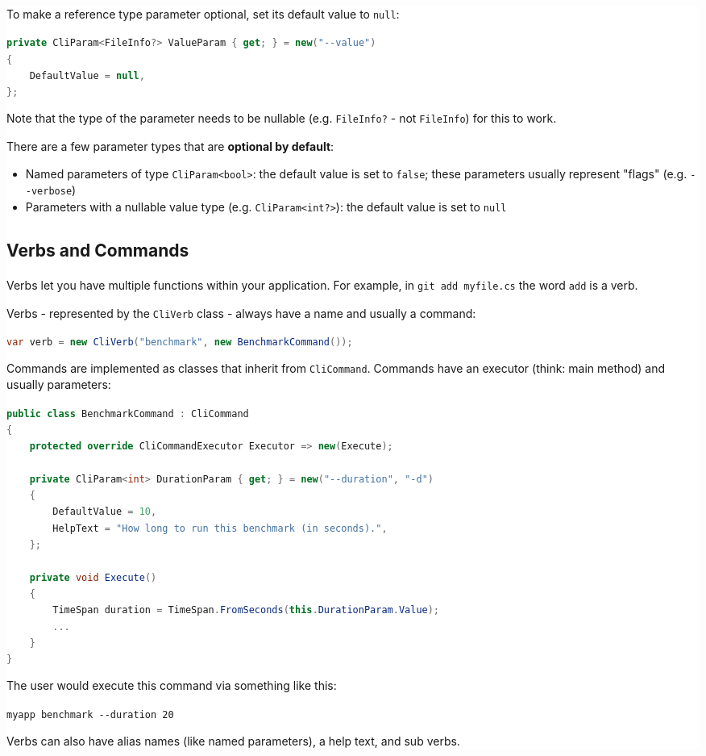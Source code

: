 To make a reference type parameter optional, set its default value to `null`:

```c#
private CliParam<FileInfo?> ValueParam { get; } = new("--value")
{
    DefaultValue = null,
};
```

Note that the type of the parameter needs to be nullable (e.g. `FileInfo?` - not `FileInfo`) for this to work.

There are a few parameter types that are **optional by default**:

* Named parameters of type `CliParam<bool>`: the default value is set to `false`; these parameters usually represent "flags" (e.g. `--verbose`)
* Parameters with a nullable value type (e.g. `CliParam<int?>`): the default value is set to `null`

## Verbs and Commands

Verbs let you have multiple functions within your application. For example, in `git add myfile.cs` the word `add` is a verb.

Verbs - represented by the `CliVerb` class - always have a name and usually a command:

```c#
var verb = new CliVerb("benchmark", new BenchmarkCommand());
```

Commands are implemented as classes that inherit from `CliCommand`. Commands have an executor (think: main method) and usually parameters:

```c#
public class BenchmarkCommand : CliCommand
{
    protected override CliCommandExecutor Executor => new(Execute);

    private CliParam<int> DurationParam { get; } = new("--duration", "-d")
    {
        DefaultValue = 10,
        HelpText = "How long to run this benchmark (in seconds).",
    };

    private void Execute()
    {
        TimeSpan duration = TimeSpan.FromSeconds(this.DurationParam.Value);
        ...
    }
}
```

The user would execute this command via something like this:

    myapp benchmark --duration 20

Verbs can also have alias names (like named parameters), a help text, and sub verbs.
